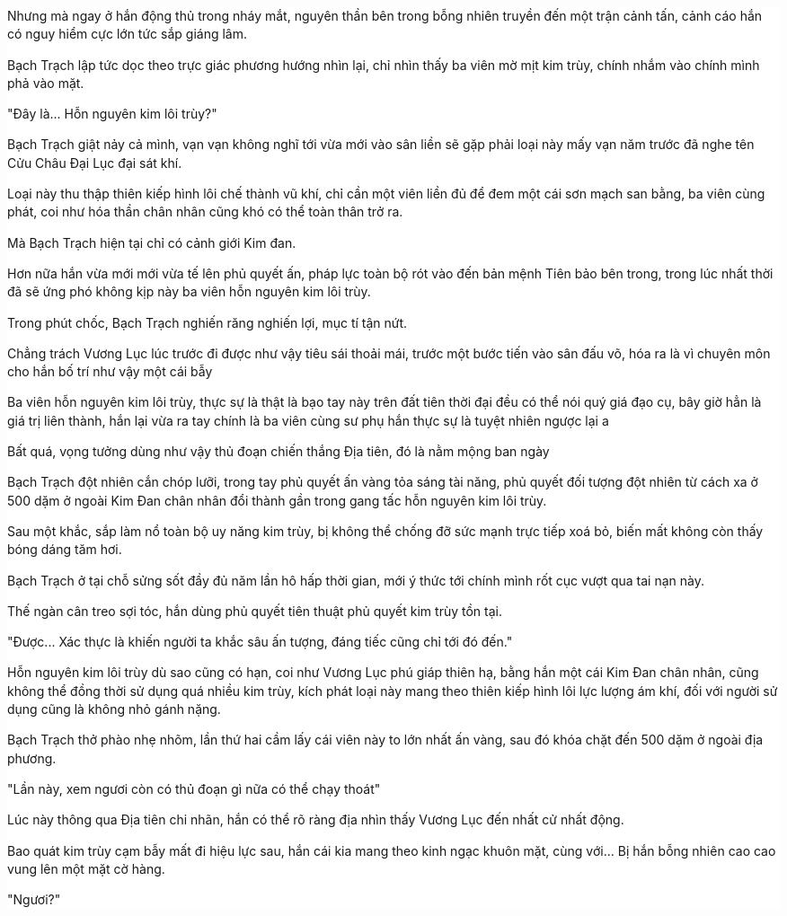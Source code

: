 Nhưng mà ngay ở hắn động thủ trong nháy mắt, nguyên thần bên trong bỗng nhiên truyền đến một trận cảnh tấn, cảnh cáo hắn có nguy hiểm cực lớn tức sắp giáng lâm.

Bạch Trạch lập tức dọc theo trực giác phương hướng nhìn lại, chỉ nhìn thấy ba viên mờ mịt kim trùy, chính nhắm vào chính mình phả vào mặt.

"Đây là... Hỗn nguyên kim lôi trùy?"

Bạch Trạch giật nảy cả mình, vạn vạn không nghĩ tới vừa mới vào sân liền sẽ gặp phải loại này mấy vạn năm trước đã nghe tên Cửu Châu Đại Lục đại sát khí.

Loại này thu thập thiên kiếp hình lôi chế thành vũ khí, chỉ cần một viên liền đủ để đem một cái sơn mạch san bằng, ba viên cùng phát, coi như hóa thần chân nhân cũng khó có thể toàn thân trở ra.

Mà Bạch Trạch hiện tại chỉ có cảnh giới Kim đan.

Hơn nữa hắn vừa mới mới vừa tế lên phủ quyết ấn, pháp lực toàn bộ rót vào đến bản mệnh Tiên bảo bên trong, trong lúc nhất thời đã sẽ ứng phó không kịp này ba viên hỗn nguyên kim lôi trùy.

Trong phút chốc, Bạch Trạch nghiến răng nghiến lợi, mục tí tận nứt.

Chẳng trách Vương Lục lúc trước đi được như vậy tiêu sái thoải mái, trước một bước tiến vào sân đấu võ, hóa ra là vì chuyên môn cho hắn bố trí như vậy một cái bẫy

Ba viên hỗn nguyên kim lôi trùy, thực sự là thật là bạo tay này trên đất tiên thời đại đều có thể nói quý giá đạo cụ, bây giờ hẳn là giá trị liên thành, hắn lại vừa ra tay chính là ba viên cùng sư phụ hắn thực sự là tuyệt nhiên ngược lại a

Bất quá, vọng tưởng dùng như vậy thủ đoạn chiến thắng Địa tiên, đó là nằm mộng ban ngày

Bạch Trạch đột nhiên cắn chóp lưỡi, trong tay phủ quyết ấn vàng tỏa sáng tài năng, phủ quyết đối tượng đột nhiên từ cách xa ở 500 dặm ở ngoài Kim Đan chân nhân đổi thành gần trong gang tấc hỗn nguyên kim lôi trùy.

Sau một khắc, sắp làm nổ toàn bộ uy năng kim trùy, bị không thể chống đỡ sức mạnh trực tiếp xoá bỏ, biến mất không còn thấy bóng dáng tăm hơi.

Bạch Trạch ở tại chỗ sửng sốt đầy đủ năm lần hô hấp thời gian, mới ý thức tới chính mình rốt cục vượt qua tai nạn này.

Thế ngàn cân treo sợi tóc, hắn dùng phủ quyết tiên thuật phủ quyết kim trùy tồn tại.

"Được... Xác thực là khiến người ta khắc sâu ấn tượng, đáng tiếc cũng chỉ tới đó đến."

Hỗn nguyên kim lôi trùy dù sao cũng có hạn, coi như Vương Lục phú giáp thiên hạ, bằng hắn một cái Kim Đan chân nhân, cũng không thể đồng thời sử dụng quá nhiều kim trùy, kích phát loại này mang theo thiên kiếp hình lôi lực lượng ám khí, đối với người sử dụng cũng là không nhỏ gánh nặng.

Bạch Trạch thở phào nhẹ nhõm, lần thứ hai cầm lấy cái viên này to lớn nhất ấn vàng, sau đó khóa chặt đến 500 dặm ở ngoài địa phương.

"Lần này, xem ngươi còn có thủ đoạn gì nữa có thể chạy thoát"

Lúc này thông qua Địa tiên chi nhãn, hắn có thể rõ ràng địa nhìn thấy Vương Lục đến nhất cử nhất động.

Bao quát kim trùy cạm bẫy mất đi hiệu lực sau, hắn cái kia mang theo kinh ngạc khuôn mặt, cùng với... Bị hắn bỗng nhiên cao cao vung lên một mặt cờ hàng.

"Ngươi?"
